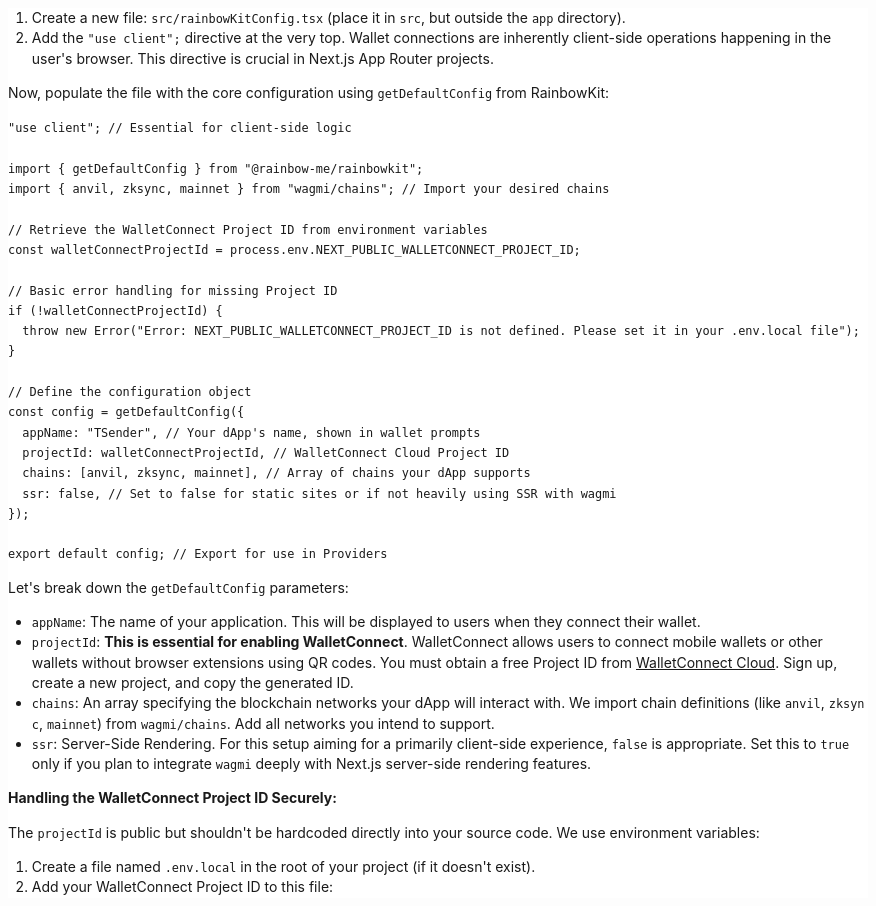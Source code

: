 1.  Create a new file: `src/rainbowKitConfig.tsx` (place it in `src`, but outside the `app` directory).
2.  Add the `"use client";` directive at the very top. Wallet connections are inherently client-side operations happening in the user's browser. This directive is crucial in Next.js App Router projects.

Now, populate the file with the core configuration using `getDefaultConfig` from RainbowKit:

```tsx
"use client"; // Essential for client-side logic

import { getDefaultConfig } from "@rainbow-me/rainbowkit";
import { anvil, zksync, mainnet } from "wagmi/chains"; // Import your desired chains

// Retrieve the WalletConnect Project ID from environment variables
const walletConnectProjectId = process.env.NEXT_PUBLIC_WALLETCONNECT_PROJECT_ID;

// Basic error handling for missing Project ID
if (!walletConnectProjectId) {
  throw new Error("Error: NEXT_PUBLIC_WALLETCONNECT_PROJECT_ID is not defined. Please set it in your .env.local file");
}

// Define the configuration object
const config = getDefaultConfig({
  appName: "TSender", // Your dApp's name, shown in wallet prompts
  projectId: walletConnectProjectId, // WalletConnect Cloud Project ID
  chains: [anvil, zksync, mainnet], // Array of chains your dApp supports
  ssr: false, // Set to false for static sites or if not heavily using SSR with wagmi
});

export default config; // Export for use in Providers
```

Let's break down the `getDefaultConfig` parameters:

*   `appName`: The name of your application. This will be displayed to users when they connect their wallet.
*   `projectId`: **This is essential for enabling WalletConnect**. WalletConnect allows users to connect mobile wallets or other wallets without browser extensions using QR codes. You must obtain a free Project ID from [WalletConnect Cloud](https://cloud.walletconnect.com/). Sign up, create a new project, and copy the generated ID.
*   `chains`: An array specifying the blockchain networks your dApp will interact with. We import chain definitions (like `anvil`, `zksync`, `mainnet`) from `wagmi/chains`. Add all networks you intend to support.
*   `ssr`: Server-Side Rendering. For this setup aiming for a primarily client-side experience, `false` is appropriate. Set this to `true` only if you plan to integrate `wagmi` deeply with Next.js server-side rendering features.

**Handling the WalletConnect Project ID Securely:**

The `projectId` is public but shouldn't be hardcoded directly into your source code. We use environment variables:

1.  Create a file named `.env.local` in the root of your project (if it doesn't exist).
2.  Add your WalletConnect Project ID to this file:
